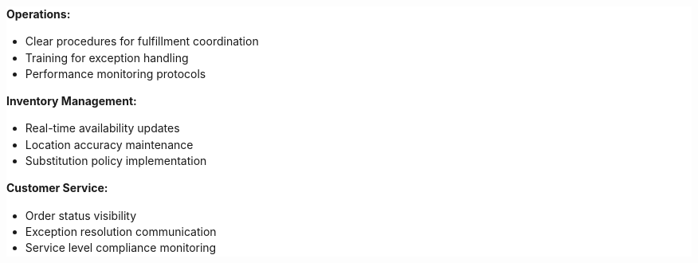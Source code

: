 **Operations:**
- Clear procedures for fulfillment coordination
- Training for exception handling
- Performance monitoring protocols

**Inventory Management:**
- Real-time availability updates
- Location accuracy maintenance
- Substitution policy implementation

**Customer Service:**
- Order status visibility
- Exception resolution communication
- Service level compliance monitoring
